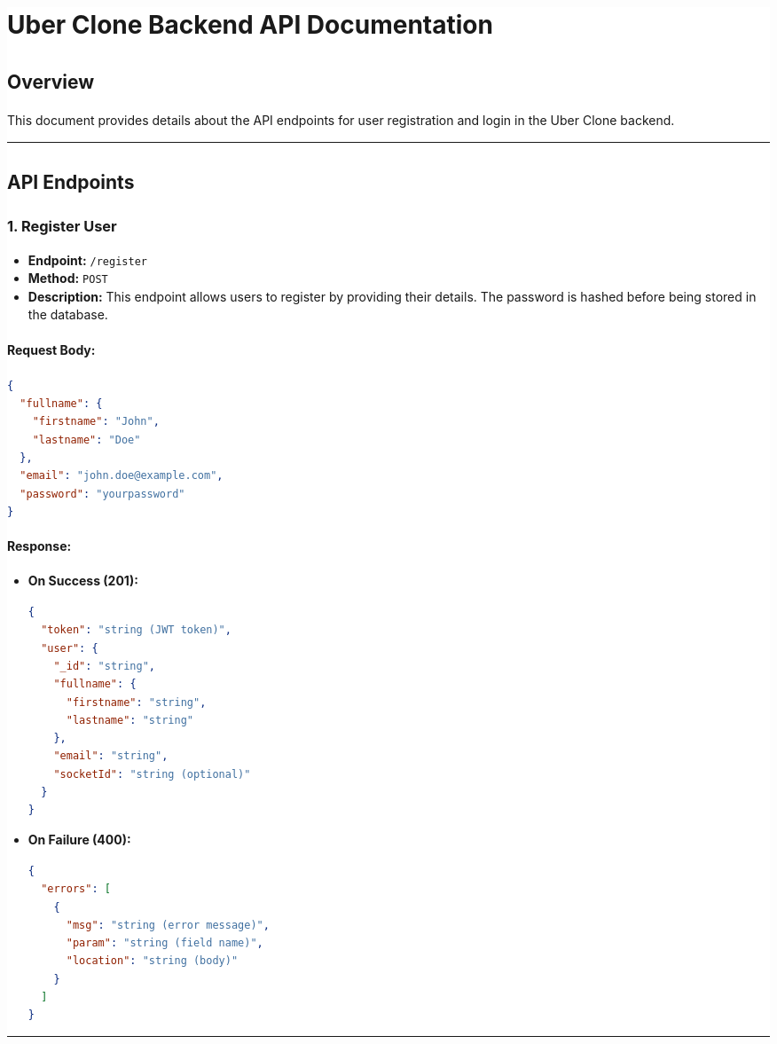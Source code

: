 # Uber Clone Backend API Documentation

## Overview

This document provides details about the API endpoints for user registration and login in the Uber Clone backend.

---

## API Endpoints

### 1. Register User

- **Endpoint:** `/register`
- **Method:** `POST`
- **Description:** This endpoint allows users to register by providing their details. The password is hashed before being stored in the database.

#### Request Body:

```json
{
  "fullname": {
    "firstname": "John",
    "lastname": "Doe"
  },
  "email": "john.doe@example.com",
  "password": "yourpassword"
}
```

#### Response:

- **On Success (201):**
  ```json
  {
    "token": "string (JWT token)",
    "user": {
      "_id": "string",
      "fullname": {
        "firstname": "string",
        "lastname": "string"
      },
      "email": "string",
      "socketId": "string (optional)"
    }
  }
  ```
- **On Failure (400):**
  ```json
  {
    "errors": [
      {
        "msg": "string (error message)",
        "param": "string (field name)",
        "location": "string (body)"
      }
    ]
  }
  ```

---